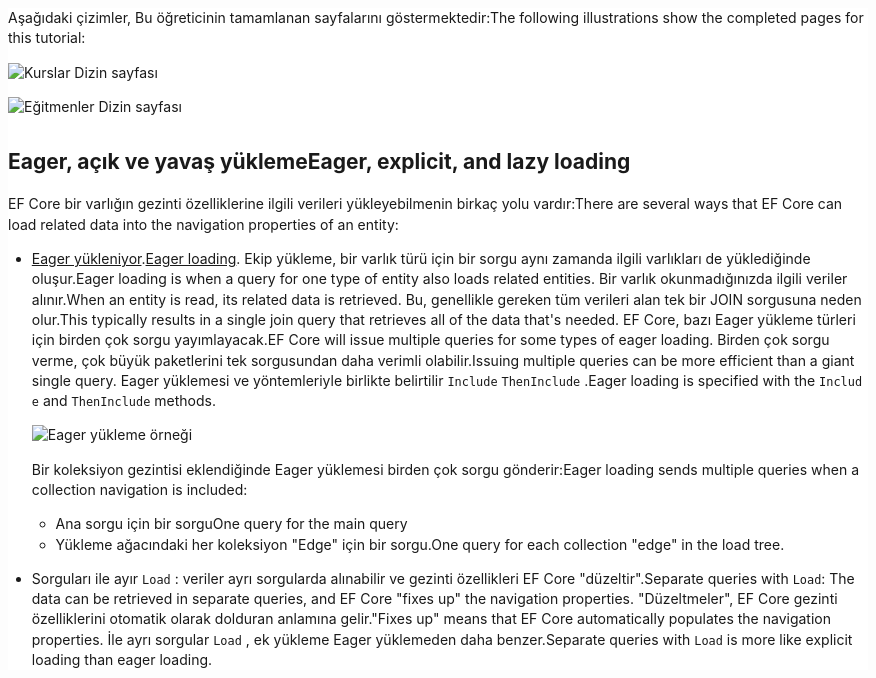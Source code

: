<span data-ttu-id="3399d-107">Aşağıdaki çizimler, Bu öğreticinin tamamlanan sayfalarını göstermektedir:</span><span class="sxs-lookup"><span data-stu-id="3399d-107">The following illustrations show the completed pages for this tutorial:</span></span>

![Kurslar Dizin sayfası](read-related-data/_static/courses-index30.png)

![Eğitmenler Dizin sayfası](read-related-data/_static/instructors-index30.png)

## <a name="eager-explicit-and-lazy-loading"></a><span data-ttu-id="3399d-110">Eager, açık ve yavaş yükleme</span><span class="sxs-lookup"><span data-stu-id="3399d-110">Eager, explicit, and lazy loading</span></span>

<span data-ttu-id="3399d-111">EF Core bir varlığın gezinti özelliklerine ilgili verileri yükleyebilmenin birkaç yolu vardır:</span><span class="sxs-lookup"><span data-stu-id="3399d-111">There are several ways that EF Core can load related data into the navigation properties of an entity:</span></span>

* <span data-ttu-id="3399d-112">[Eager yükleniyor](/ef/core/querying/related-data#eager-loading).</span><span class="sxs-lookup"><span data-stu-id="3399d-112">[Eager loading](/ef/core/querying/related-data#eager-loading).</span></span> <span data-ttu-id="3399d-113">Ekip yükleme, bir varlık türü için bir sorgu aynı zamanda ilgili varlıkları de yüklediğinde oluşur.</span><span class="sxs-lookup"><span data-stu-id="3399d-113">Eager loading is when a query for one type of entity also loads related entities.</span></span> <span data-ttu-id="3399d-114">Bir varlık okunmadığınızda ilgili veriler alınır.</span><span class="sxs-lookup"><span data-stu-id="3399d-114">When an entity is read, its related data is retrieved.</span></span> <span data-ttu-id="3399d-115">Bu, genellikle gereken tüm verileri alan tek bir JOIN sorgusuna neden olur.</span><span class="sxs-lookup"><span data-stu-id="3399d-115">This typically results in a single join query that retrieves all of the data that's needed.</span></span> <span data-ttu-id="3399d-116">EF Core, bazı Eager yükleme türleri için birden çok sorgu yayımlayacak.</span><span class="sxs-lookup"><span data-stu-id="3399d-116">EF Core will issue multiple queries for some types of eager loading.</span></span> <span data-ttu-id="3399d-117">Birden çok sorgu verme, çok büyük paketlerini tek sorgusundan daha verimli olabilir.</span><span class="sxs-lookup"><span data-stu-id="3399d-117">Issuing multiple queries can be more efficient than a giant single query.</span></span> <span data-ttu-id="3399d-118">Eager yüklemesi ve yöntemleriyle birlikte belirtilir `Include` `ThenInclude` .</span><span class="sxs-lookup"><span data-stu-id="3399d-118">Eager loading is specified with the `Include` and `ThenInclude` methods.</span></span>

  ![Eager yükleme örneği](read-related-data/_static/eager-loading.png)
 
  <span data-ttu-id="3399d-120">Bir koleksiyon gezintisi eklendiğinde Eager yüklemesi birden çok sorgu gönderir:</span><span class="sxs-lookup"><span data-stu-id="3399d-120">Eager loading sends multiple queries when a collection navigation is included:</span></span>

  * <span data-ttu-id="3399d-121">Ana sorgu için bir sorgu</span><span class="sxs-lookup"><span data-stu-id="3399d-121">One query for the main query</span></span> 
  * <span data-ttu-id="3399d-122">Yükleme ağacındaki her koleksiyon "Edge" için bir sorgu.</span><span class="sxs-lookup"><span data-stu-id="3399d-122">One query for each collection "edge" in the load tree.</span></span>

* <span data-ttu-id="3399d-123">Sorguları ile ayır `Load` : veriler ayrı sorgularda alınabilir ve gezinti özellikleri EF Core "düzeltir".</span><span class="sxs-lookup"><span data-stu-id="3399d-123">Separate queries with `Load`: The data can be retrieved in separate queries, and EF Core "fixes up" the navigation properties.</span></span> <span data-ttu-id="3399d-124">"Düzeltmeler", EF Core gezinti özelliklerini otomatik olarak dolduran anlamına gelir.</span><span class="sxs-lookup"><span data-stu-id="3399d-124">"Fixes up" means that EF Core automatically populates the navigation properties.</span></span> <span data-ttu-id="3399d-125">İle ayrı sorgular `Load` , ek yükleme Eager yüklemeden daha benzer.</span><span class="sxs-lookup"><span data-stu-id="3399d-125">Separate queries with `Load` is more like explicit loading than eager loading.</span></span>
